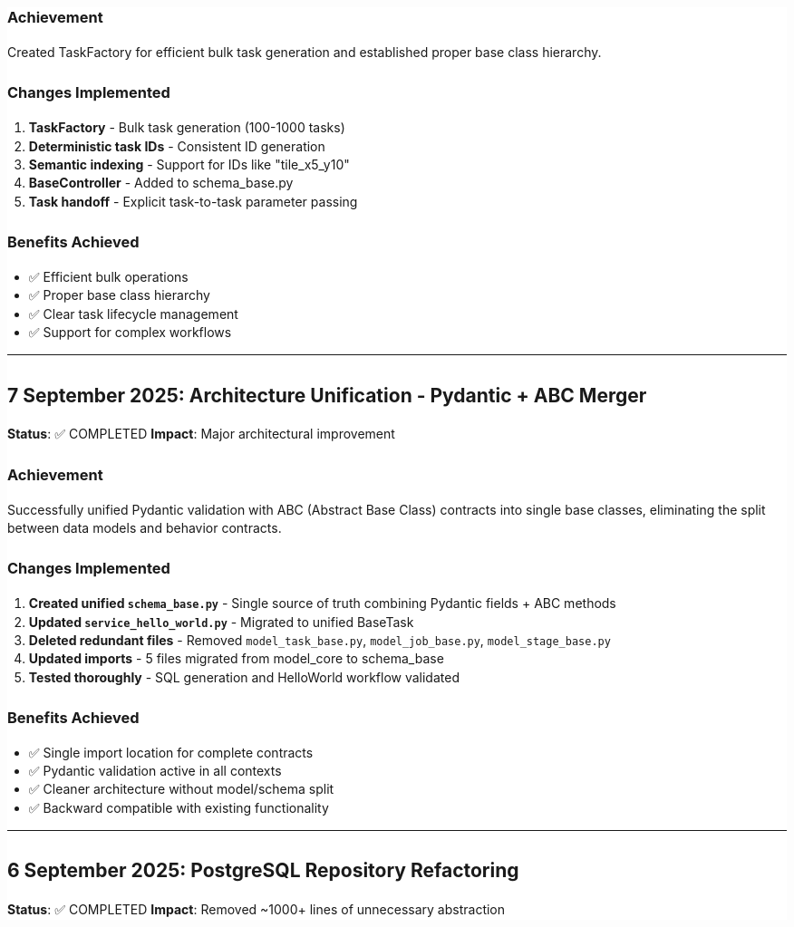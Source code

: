 ### Achievement
Created TaskFactory for efficient bulk task generation and established proper base class hierarchy.

### Changes Implemented
1. **TaskFactory** - Bulk task generation (100-1000 tasks)
2. **Deterministic task IDs** - Consistent ID generation
3. **Semantic indexing** - Support for IDs like "tile_x5_y10"
4. **BaseController** - Added to schema_base.py
5. **Task handoff** - Explicit task-to-task parameter passing

### Benefits Achieved
- ✅ Efficient bulk operations
- ✅ Proper base class hierarchy
- ✅ Clear task lifecycle management
- ✅ Support for complex workflows

---

## 7 September 2025: Architecture Unification - Pydantic + ABC Merger

**Status**: ✅ COMPLETED
**Impact**: Major architectural improvement

### Achievement
Successfully unified Pydantic validation with ABC (Abstract Base Class) contracts into single base classes, eliminating the split between data models and behavior contracts.

### Changes Implemented
1. **Created unified `schema_base.py`** - Single source of truth combining Pydantic fields + ABC methods
2. **Updated `service_hello_world.py`** - Migrated to unified BaseTask
3. **Deleted redundant files** - Removed `model_task_base.py`, `model_job_base.py`, `model_stage_base.py`
4. **Updated imports** - 5 files migrated from model_core to schema_base
5. **Tested thoroughly** - SQL generation and HelloWorld workflow validated

### Benefits Achieved
- ✅ Single import location for complete contracts
- ✅ Pydantic validation active in all contexts
- ✅ Cleaner architecture without model/schema split
- ✅ Backward compatible with existing functionality

---

## 6 September 2025: PostgreSQL Repository Refactoring

**Status**: ✅ COMPLETED
**Impact**: Removed ~1000+ lines of unnecessary abstraction
